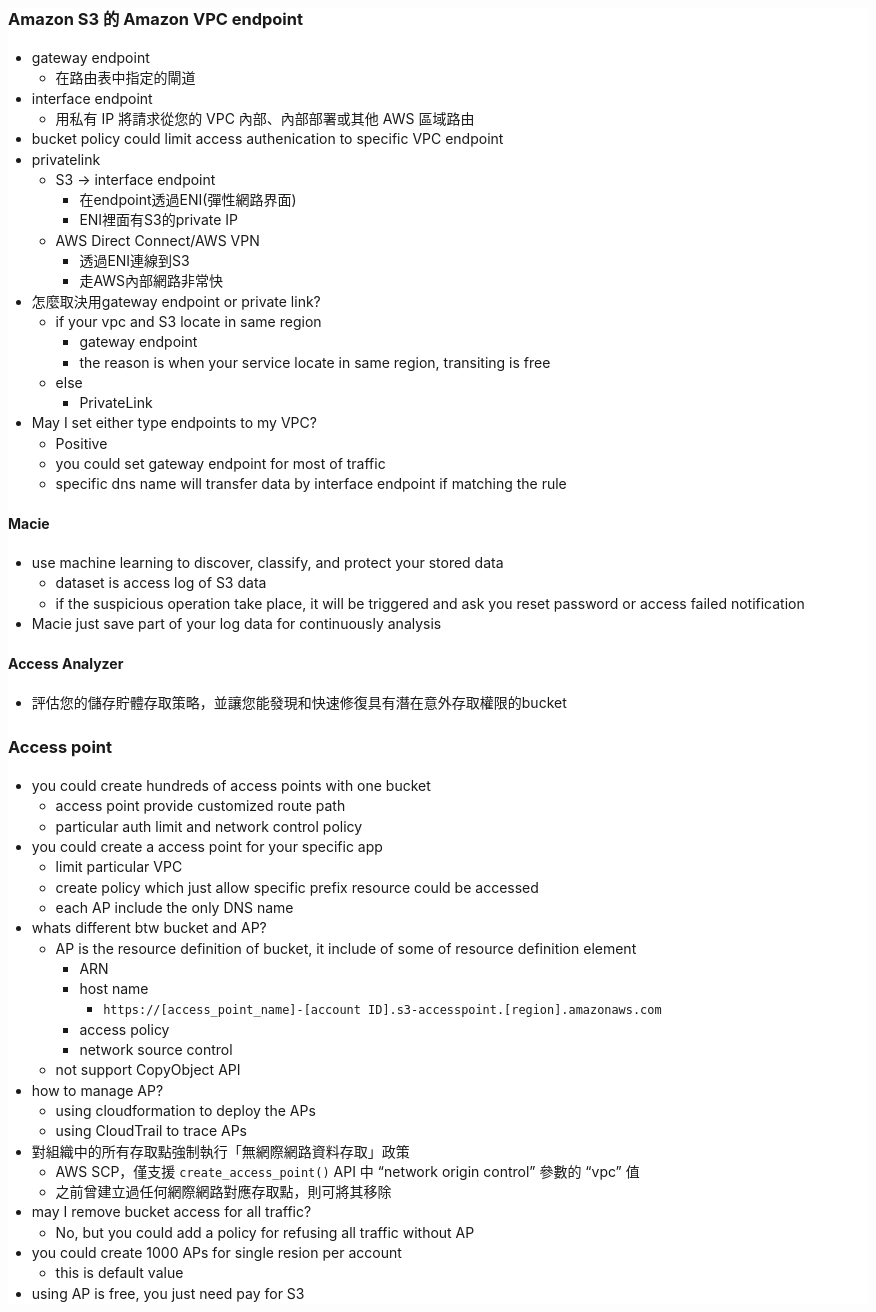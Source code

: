 ### Amazon S3 的 Amazon VPC endpoint
- gateway endpoint
    - 在路由表中指定的閘道
- interface endpoint
    - 用私有 IP 將請求從您的 VPC 內部、內部部署或其他 AWS 區域路由
- bucket policy could limit access authenication to specific VPC endpoint
- privatelink
    - S3 -> interface endpoint
        - 在endpoint透過ENI(彈性網路界面)
        - ENI裡面有S3的private IP
    - AWS Direct Connect/AWS VPN
        - 透過ENI連線到S3
        - 走AWS內部網路非常快
- 怎麼取決用gateway endpoint or private link?
    - if your vpc and S3 locate in same region
        - gateway endpoint
        - the reason is when your service locate in same region, transiting is free
    - else
        - PrivateLink
- May I set either type endpoints to my VPC?
    - Positive
    - you could set gateway endpoint for most of traffic
    - specific dns name will transfer data by interface endpoint if matching the rule

#### Macie
- use machine learning to discover, classify, and protect your stored data
    - dataset is access log of S3 data
    - if the suspicious operation take place, it will be triggered and ask you reset password or access failed notification
- Macie just save part of your log data for continuously analysis

#### Access Analyzer
- 評估您的儲存貯體存取策略，並讓您能發現和快速修復具有潛在意外存取權限的bucket

### Access point
- you could create hundreds of access points with one bucket
    - access point provide customized route path
    - particular auth limit and network control policy
- you could create a access point for your specific app
    - limit particular VPC
    - create policy which just allow specific prefix resource could be accessed
    - each AP include the only DNS name
- whats different btw bucket and AP?
    - AP is the resource definition of bucket, it include of some of resource definition element
        - ARN
        - host name
            - `https://[access_point_name]-[account ID].s3-accesspoint.[region].amazonaws.com`
        - access policy
        - network source control
    - not support CopyObject API
- how to manage AP?
    - using cloudformation to deploy the APs
    - using CloudTrail to trace APs
- 對組織中的所有存取點強制執行「無網際網路資料存取」政策
    - AWS SCP，僅支援 `create_access_point()` API 中 “network origin control” 參數的 “vpc” 值
    - 之前曾建立過任何網際網路對應存取點，則可將其移除
- may I remove bucket access for all traffic?
    - No, but you could add a policy for refusing all traffic without AP
- you could create 1000 APs for single resion per account
    - this is default value
- using AP is free, you just need pay for S3
